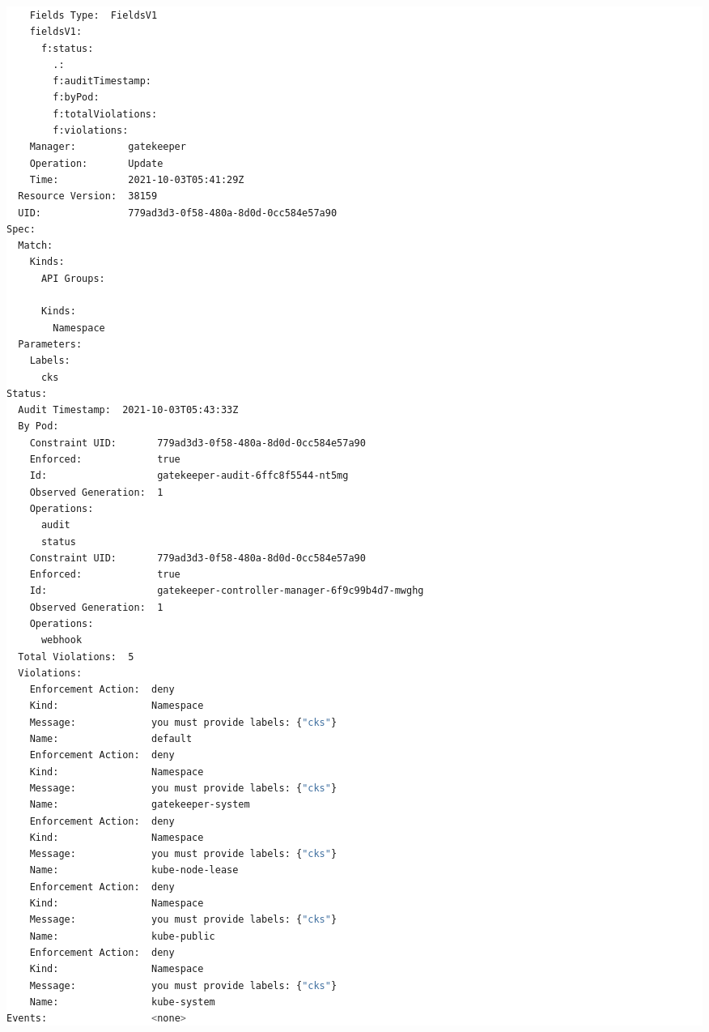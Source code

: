   ```sh
      Fields Type:  FieldsV1
      fieldsV1:
        f:status:
          .:
          f:auditTimestamp:
          f:byPod:
          f:totalViolations:
          f:violations:
      Manager:         gatekeeper
      Operation:       Update
      Time:            2021-10-03T05:41:29Z
    Resource Version:  38159
    UID:               779ad3d3-0f58-480a-8d0d-0cc584e57a90
  Spec:
    Match:
      Kinds:
        API Groups:
  
        Kinds:
          Namespace
    Parameters:
      Labels:
        cks
  Status:
    Audit Timestamp:  2021-10-03T05:43:33Z
    By Pod:
      Constraint UID:       779ad3d3-0f58-480a-8d0d-0cc584e57a90
      Enforced:             true
      Id:                   gatekeeper-audit-6ffc8f5544-nt5mg
      Observed Generation:  1
      Operations:
        audit
        status
      Constraint UID:       779ad3d3-0f58-480a-8d0d-0cc584e57a90
      Enforced:             true
      Id:                   gatekeeper-controller-manager-6f9c99b4d7-mwghg
      Observed Generation:  1
      Operations:
        webhook
    Total Violations:  5
    Violations:
      Enforcement Action:  deny
      Kind:                Namespace
      Message:             you must provide labels: {"cks"}
      Name:                default
      Enforcement Action:  deny
      Kind:                Namespace
      Message:             you must provide labels: {"cks"}
      Name:                gatekeeper-system
      Enforcement Action:  deny
      Kind:                Namespace
      Message:             you must provide labels: {"cks"}
      Name:                kube-node-lease
      Enforcement Action:  deny
      Kind:                Namespace
      Message:             you must provide labels: {"cks"}
      Name:                kube-public
      Enforcement Action:  deny
      Kind:                Namespace
      Message:             you must provide labels: {"cks"}
      Name:                kube-system
  Events:                  <none>
  ```